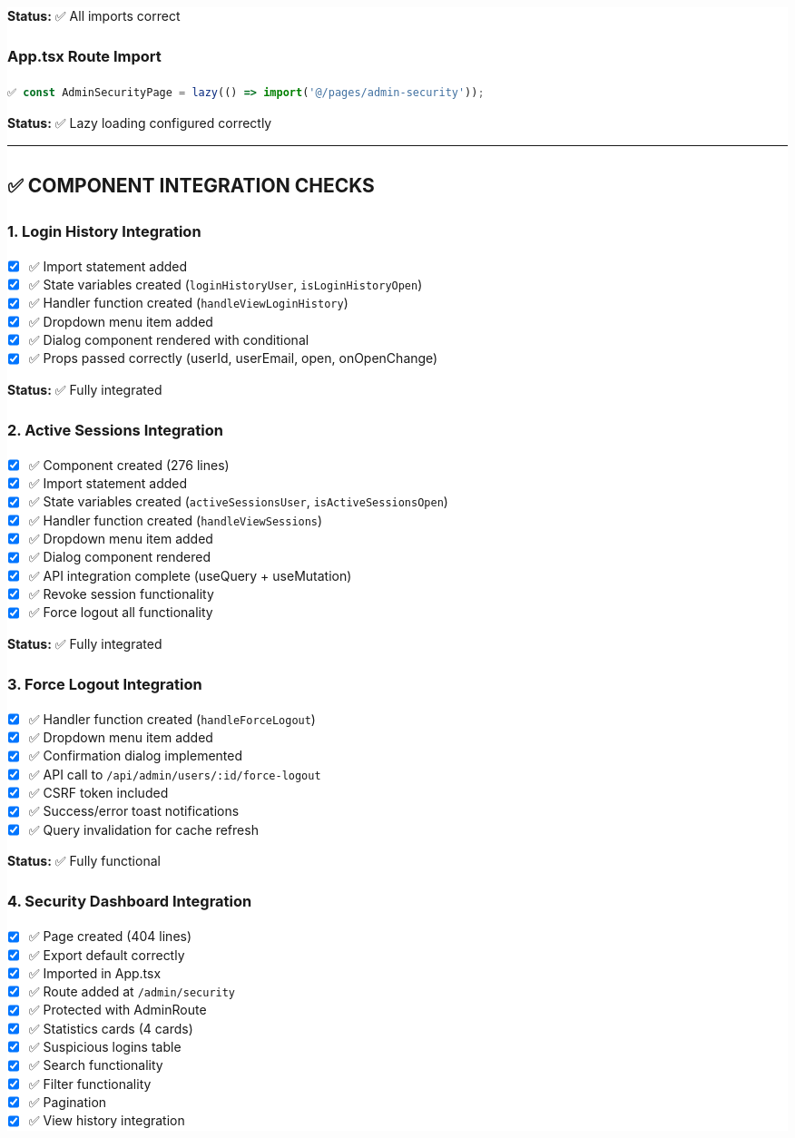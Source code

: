 **Status:** ✅ All imports correct

### App.tsx Route Import
```typescript
✅ const AdminSecurityPage = lazy(() => import('@/pages/admin-security'));
```

**Status:** ✅ Lazy loading configured correctly

---

## ✅ COMPONENT INTEGRATION CHECKS

### 1. Login History Integration
- [x] ✅ Import statement added
- [x] ✅ State variables created (`loginHistoryUser`, `isLoginHistoryOpen`)
- [x] ✅ Handler function created (`handleViewLoginHistory`)
- [x] ✅ Dropdown menu item added
- [x] ✅ Dialog component rendered with conditional
- [x] ✅ Props passed correctly (userId, userEmail, open, onOpenChange)

**Status:** ✅ Fully integrated

### 2. Active Sessions Integration
- [x] ✅ Component created (276 lines)
- [x] ✅ Import statement added
- [x] ✅ State variables created (`activeSessionsUser`, `isActiveSessionsOpen`)
- [x] ✅ Handler function created (`handleViewSessions`)
- [x] ✅ Dropdown menu item added
- [x] ✅ Dialog component rendered
- [x] ✅ API integration complete (useQuery + useMutation)
- [x] ✅ Revoke session functionality
- [x] ✅ Force logout all functionality

**Status:** ✅ Fully integrated

### 3. Force Logout Integration
- [x] ✅ Handler function created (`handleForceLogout`)
- [x] ✅ Dropdown menu item added
- [x] ✅ Confirmation dialog implemented
- [x] ✅ API call to `/api/admin/users/:id/force-logout`
- [x] ✅ CSRF token included
- [x] ✅ Success/error toast notifications
- [x] ✅ Query invalidation for cache refresh

**Status:** ✅ Fully functional

### 4. Security Dashboard Integration
- [x] ✅ Page created (404 lines)
- [x] ✅ Export default correctly
- [x] ✅ Imported in App.tsx
- [x] ✅ Route added at `/admin/security`
- [x] ✅ Protected with AdminRoute
- [x] ✅ Statistics cards (4 cards)
- [x] ✅ Suspicious logins table
- [x] ✅ Search functionality
- [x] ✅ Filter functionality
- [x] ✅ Pagination
- [x] ✅ View history integration
